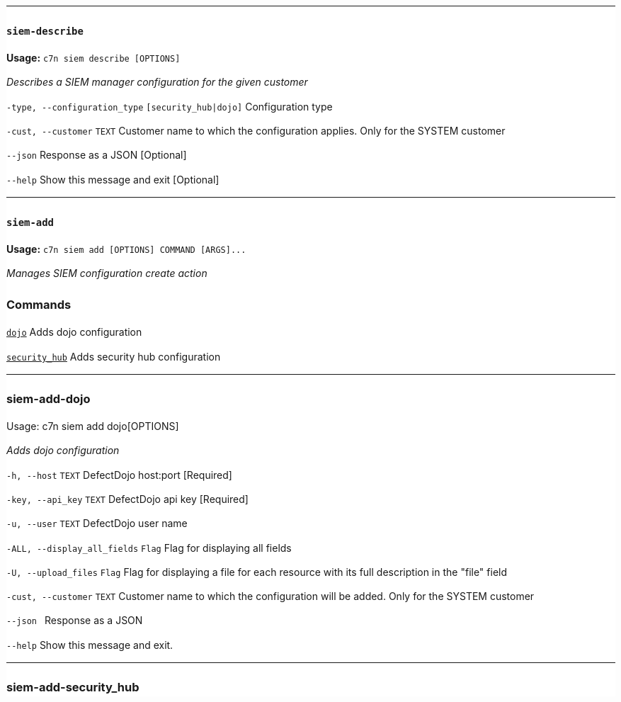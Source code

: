 ---------------------------

### `siem-describe`

**Usage:** `c7n siem describe [OPTIONS]`

_Describes a SIEM manager configuration for the given customer_

`-type, --configuration_type` `[security_hub|dojo]` Configuration type

`-cust, --customer` `TEXT` Customer name to which the configuration applies. Only for the SYSTEM customer

`--json` Response as a JSON [Optional]

`--help`  Show this message and exit [Optional]

---------------------------

### `siem-add`

**Usage:** `c7n siem add [OPTIONS] COMMAND [ARGS]...`

_Manages SIEM configuration create action_

### Commands

[`dojo`](#siem-add-dojo) Adds dojo configuration

[`security_hub`](#siem-add-security_hub) Adds security hub configuration

----------------------------

### siem-add-dojo

Usage: c7n siem add dojo[OPTIONS]

_Adds dojo configuration_

`-h, --host` `TEXT` DefectDojo host:port  [Required]

`-key, --api_key` `TEXT`  DefectDojo api key  [Required]

`-u, --user` `TEXT`       DefectDojo user name

`-ALL, --display_all_fields` `Flag`       Flag for displaying all fields

`-U, --upload_files` `Flag`           Flag for displaying a file for each resource with its full description in the "file" field

`-cust, --customer` `TEXT`     Customer name to which the configuration will be added. Only for the SYSTEM customer

`--json `               Response as a JSON

`--help`                Show this message and exit.

--------------------

### siem-add-security_hub
